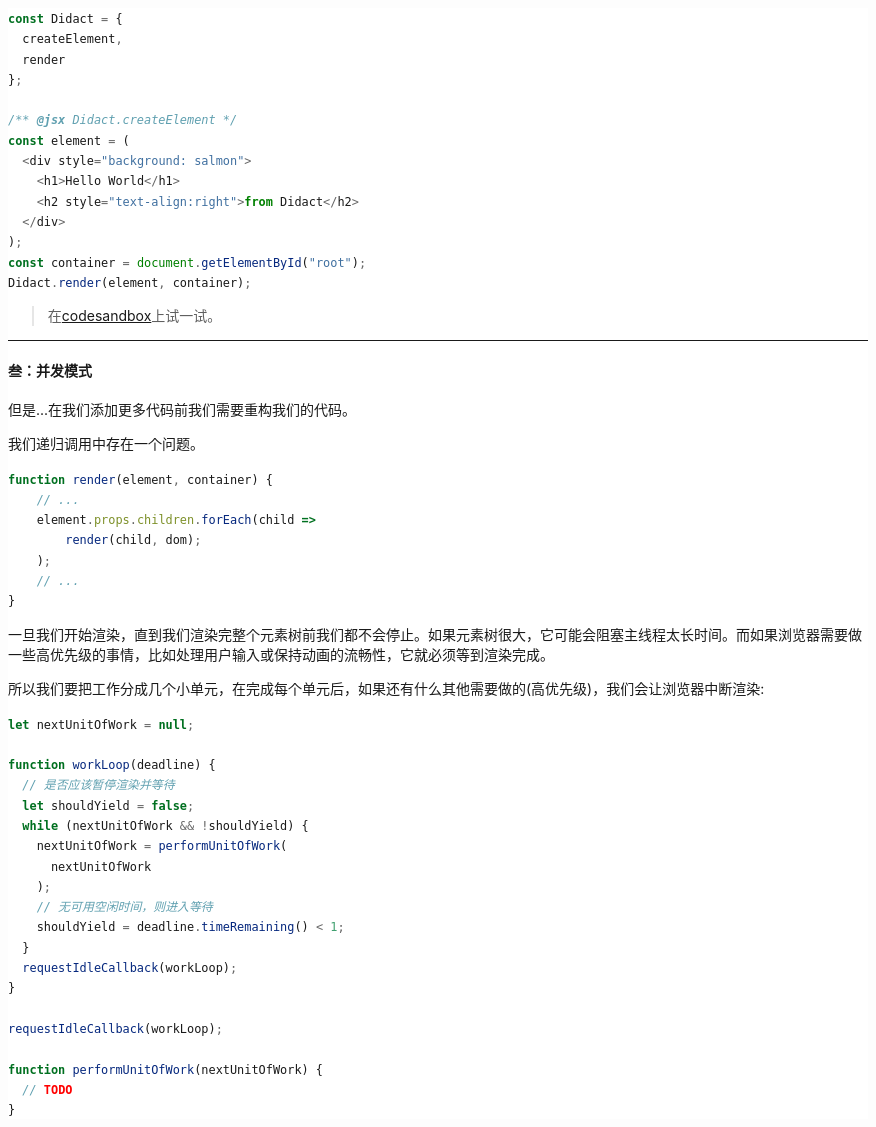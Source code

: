 ```js
const Didact = {
  createElement,
  render
};

/** @jsx Didact.createElement */
const element = (
  <div style="background: salmon">
    <h1>Hello World</h1>
    <h2 style="text-align:right">from Didact</h2>
  </div>
);
const container = document.getElementById("root");
Didact.render(element, container);
```

> 在[codesandbox](https://codesandbox.io/s/didact-2-k6rbj)上试一试。

---

#### 叁：并发模式

但是...在我们添加更多代码前我们需要重构我们的代码。

我们递归调用中存在一个问题。

```js
function render(element, container) {
    // ...
    element.props.children.forEach(child =>
        render(child, dom);
    );
    // ...
}
```

一旦我们开始渲染，直到我们渲染完整个元素树前我们都不会停止。如果元素树很大，它可能会阻塞主线程太长时间。而如果浏览器需要做一些高优先级的事情，比如处理用户输入或保持动画的流畅性，它就必须等到渲染完成。

所以我们要把工作分成几个小单元，在完成每个单元后，如果还有什么其他需要做的(高优先级)，我们会让浏览器中断渲染:

```js
let nextUnitOfWork = null;
​
function workLoop(deadline) {
  // 是否应该暂停渲染并等待
  let shouldYield = false;
  while (nextUnitOfWork && !shouldYield) {
    nextUnitOfWork = performUnitOfWork(
      nextUnitOfWork
    );
    // 无可用空闲时间，则进入等待
    shouldYield = deadline.timeRemaining() < 1;
  }
  requestIdleCallback(workLoop);
}
​
requestIdleCallback(workLoop);
​
function performUnitOfWork(nextUnitOfWork) {
  // TODO
}
```
